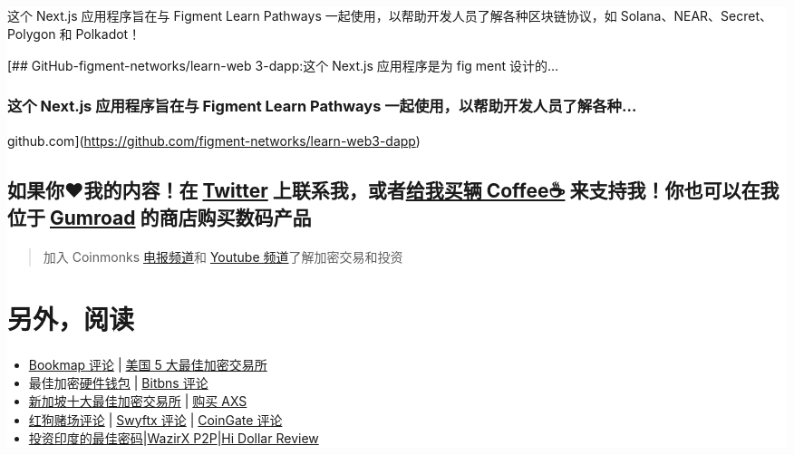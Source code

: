 这个 Next.js 应用程序旨在与 Figment Learn Pathways 一起使用，以帮助开发人员了解各种区块链协议，如 Solana、NEAR、Secret、Polygon 和 Polkadot！

[](https://github.com/figment-networks/learn-web3-dapp) [## GitHub-figment-networks/learn-web 3-dapp:这个 Next.js 应用程序是为 fig ment 设计的…

### 这个 Next.js 应用程序旨在与 Figment Learn Pathways 一起使用，以帮助开发人员了解各种…

github.com](https://github.com/figment-networks/learn-web3-dapp) 

## 如果你❤️我的内容！在 [Twitter](https://mobile.twitter.com/Astrodevil_) 上联系我，或者[给我买辆 Coffee☕](https://www.buymeacoffee.com/Astrodevil) 来支持我！你也可以在我位于 [Gumroad](https://astrodevil.gumroad.com/) 的商店购买数码产品

> 加入 Coinmonks [电报频道](https://t.me/coincodecap)和 [Youtube 频道](https://www.youtube.com/c/coinmonks/videos)了解加密交易和投资

# 另外，阅读

*   [Bookmap 评论](https://coincodecap.com/bookmap-review-2021-best-trading-software) | [美国 5 大最佳加密交易所](https://coincodecap.com/crypto-exchange-usa)
*   最佳加密[硬件钱包](/coinmonks/hardware-wallets-dfa1211730c6) | [Bitbns 评论](/coinmonks/bitbns-review-38256a07e161)
*   [新加坡十大最佳加密交易所](https://coincodecap.com/crypto-exchange-in-singapore) | [购买 AXS](https://coincodecap.com/buy-axs-token)
*   [红狗赌场评论](https://coincodecap.com/red-dog-casino-review) | [Swyftx 评论](https://coincodecap.com/swyftx-review) | [CoinGate 评论](https://coincodecap.com/coingate-review)
*   [投资印度的最佳密码](https://coincodecap.com/best-crypto-to-invest-in-india-in-2021)|[WazirX P2P](https://coincodecap.com/wazirx-p2p)|[Hi Dollar Review](https://coincodecap.com/hi-dollar-review)
